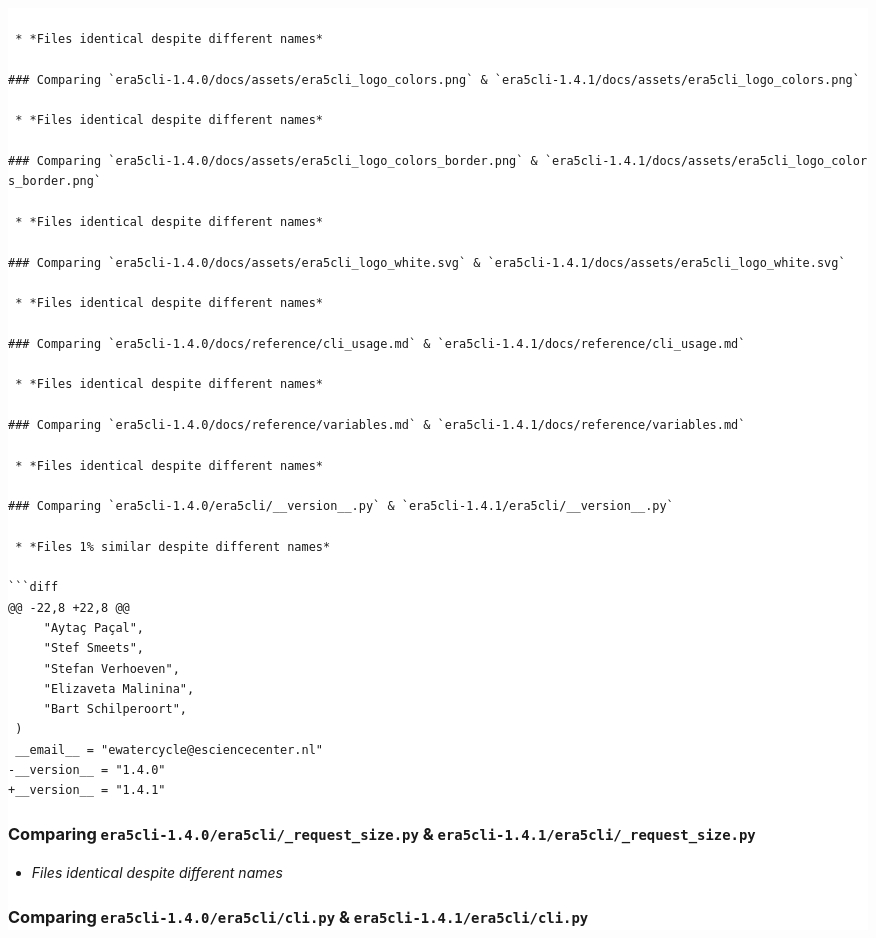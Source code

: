 ```

 * *Files identical despite different names*

### Comparing `era5cli-1.4.0/docs/assets/era5cli_logo_colors.png` & `era5cli-1.4.1/docs/assets/era5cli_logo_colors.png`

 * *Files identical despite different names*

### Comparing `era5cli-1.4.0/docs/assets/era5cli_logo_colors_border.png` & `era5cli-1.4.1/docs/assets/era5cli_logo_colors_border.png`

 * *Files identical despite different names*

### Comparing `era5cli-1.4.0/docs/assets/era5cli_logo_white.svg` & `era5cli-1.4.1/docs/assets/era5cli_logo_white.svg`

 * *Files identical despite different names*

### Comparing `era5cli-1.4.0/docs/reference/cli_usage.md` & `era5cli-1.4.1/docs/reference/cli_usage.md`

 * *Files identical despite different names*

### Comparing `era5cli-1.4.0/docs/reference/variables.md` & `era5cli-1.4.1/docs/reference/variables.md`

 * *Files identical despite different names*

### Comparing `era5cli-1.4.0/era5cli/__version__.py` & `era5cli-1.4.1/era5cli/__version__.py`

 * *Files 1% similar despite different names*

```diff
@@ -22,8 +22,8 @@
     "Aytaç Paçal",
     "Stef Smeets",
     "Stefan Verhoeven",
     "Elizaveta Malinina",
     "Bart Schilperoort",
 )
 __email__ = "ewatercycle@esciencecenter.nl"
-__version__ = "1.4.0"
+__version__ = "1.4.1"
```

### Comparing `era5cli-1.4.0/era5cli/_request_size.py` & `era5cli-1.4.1/era5cli/_request_size.py`

 * *Files identical despite different names*

### Comparing `era5cli-1.4.0/era5cli/cli.py` & `era5cli-1.4.1/era5cli/cli.py`
